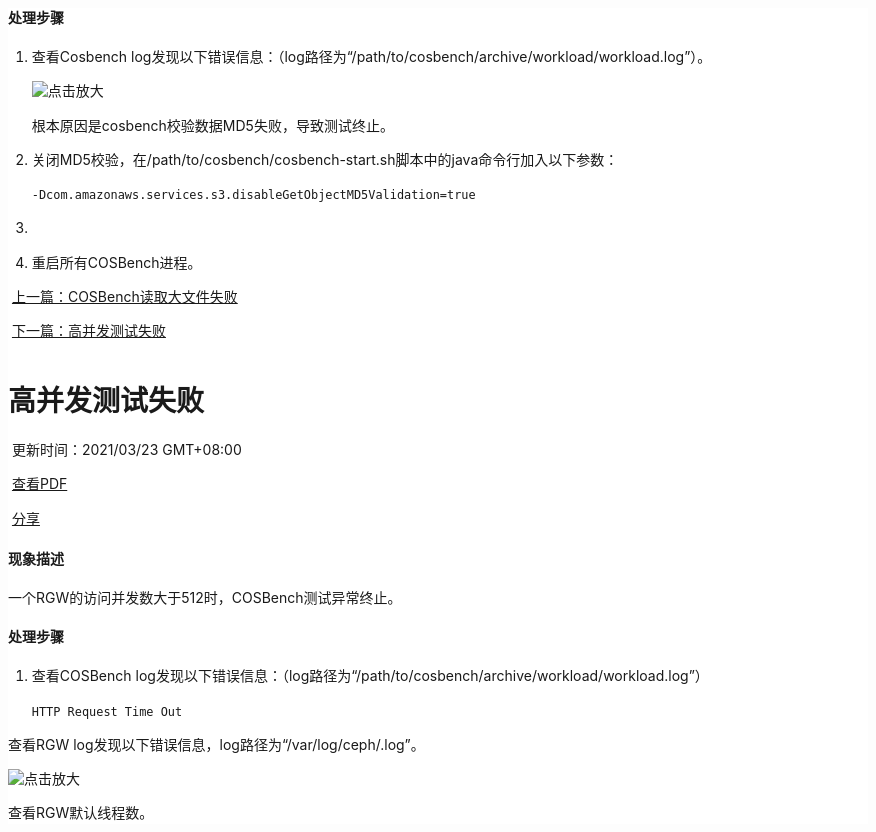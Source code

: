 #### 处理步骤

1. 查看Cosbench log发现以下错误信息：（log路径为“/path/to/cosbench/archive/workload/workload.log”）。

   

   ![点击放大](https://support.huaweicloud.com/trouble-kunpengsdss/zh-cn_image_0200578549.png)

   根本原因是cosbench校验数据MD5失败，导致测试终止。

   

2. 关闭MD5校验，在/path/to/cosbench/cosbench-start.sh脚本中的java命令行加入以下参数：

   

   `-Dcom.amazonaws.services.s3.disableGetObjectMD5Validation=true `

1. 

   

2. 重启所有COSBench进程。

​					 					 [上一篇：COSBench读取大文件失败 					](https://support.huaweicloud.com/trouble-kunpengsdss/kunpengsdss_09_0004.html) 				 				 			

​					 					 [下一篇：高并发测试失败](https://support.huaweicloud.com/trouble-kunpengsdss/kunpengsdss_09_0006.html) 				 				 			

# 高并发测试失败

​                        更新时间：2021/03/23 GMT+08:00

​					[查看PDF](https://support.huaweicloud.com/trouble-kunpengsdss/kunpengsdss-trouble.pdf) 			

​	[分享](javascript:void(0);) 

#### 现象描述

一个RGW的访问并发数大于512时，COSBench测试异常终止。

#### 处理步骤

1. 查看COSBench log发现以下错误信息：（log路径为“/path/to/cosbench/archive/workload/workload.log”）

   

   ```
   HTTP Request Time Out
   ```



查看RGW log发现以下错误信息，log路径为“/var/log/ceph/<rgw>.log”。



![点击放大](https://support.huaweicloud.com/trouble-kunpengsdss/zh-cn_image_0231913356.png)



查看RGW默认线程数。

